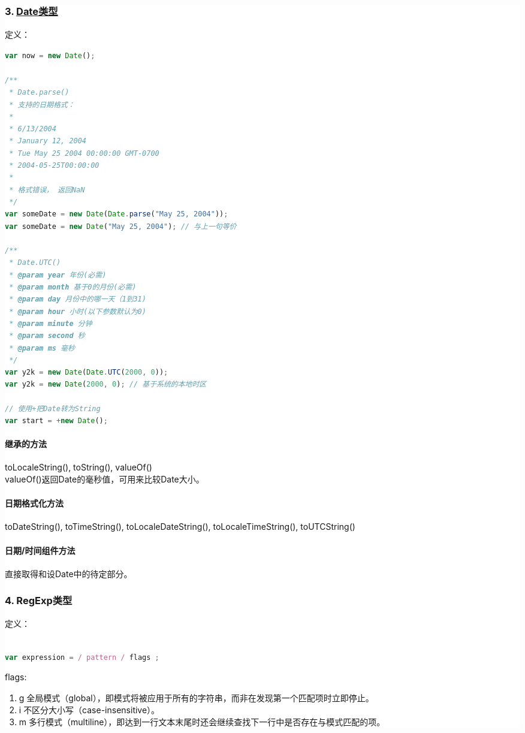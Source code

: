 ### 3. [Date类型](https://developer.mozilla.org/en-US/docs/Web/JavaScript/Reference/Global_Objects/Date)

定义：

```js
var now = new Date();

/**
 * Date.parse()
 * 支持的日期格式：
 * 
 * 6/13/2004
 * January 12, 2004
 * Tue May 25 2004 00:00:00 GMT-0700
 * 2004-05-25T00:00:00
 *
 * 格式错误， 返回NaN
 */
var someDate = new Date(Date.parse("May 25, 2004"));
var someDate = new Date("May 25, 2004"); // 与上一句等价

/**
 * Date.UTC()
 * @param year 年份(必需)
 * @param month 基于0的月份(必需)
 * @param day 月份中的哪一天（1到31)
 * @param hour 小时(以下参数默认为0)
 * @param minute 分钟
 * @param second 秒
 * @param ms 毫秒
 */
var y2k = new Date(Date.UTC(2000, 0));
var y2k = new Date(2000, 0); // 基于系统的本地时区

// 使用+把Date转为String
var start = +new Date();
```

#### 继承的方法
toLocaleString(), toString(), valueOf()  
valueOf()返回Date的毫秒值，可用来比较Date大小。  

#### 日期格式化方法
toDateString(), toTimeString(), toLocaleDateString(), toLocaleTimeString(), 
toUTCString()  

#### 日期/时间组件方法
直接取得和设Date中的待定部分。  

### 4. RegExp类型
定义：  
```js

var expression = / pattern / flags ;
```
flags:  
1. g 全局模式（global），即模式将被应用于所有的字符串，而非在发现第一个匹配项时立即停止。
2. i 不区分大小写（case-insensitive）。
3. m 多行模式（multiline），即达到一行文本末尾时还会继续查找下一行中是否存在与模式匹配的项。
